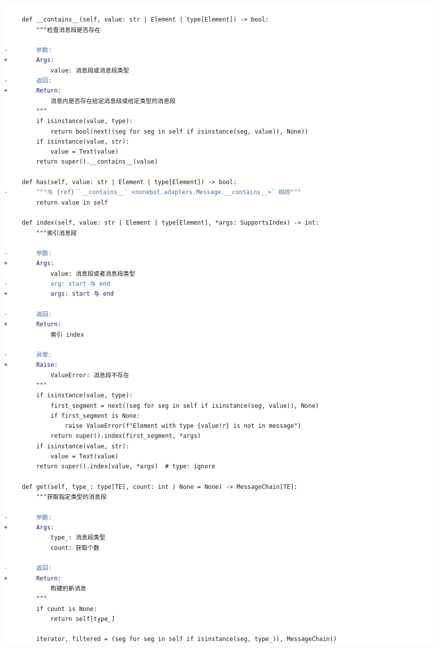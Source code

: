 ```diff
 
     def __contains__(self, value: str | Element | type[Element]) -> bool:
         """检查消息段是否存在
 
-        参数:
+        Args:
             value: 消息段或消息段类型
-        返回:
+        Return:
             消息内是否存在给定消息段或给定类型的消息段
         """
         if isinstance(value, type):
             return bool(next((seg for seg in self if isinstance(seg, value)), None))
         if isinstance(value, str):
             value = Text(value)
         return super().__contains__(value)
 
     def has(self, value: str | Element | type[Element]) -> bool:
-        """与 {ref}``__contains__` <nonebot.adapters.Message.__contains__>` 相同"""
         return value in self
 
     def index(self, value: str | Element | type[Element], *args: SupportsIndex) -> int:
         """索引消息段
 
-        参数:
+        Args:
             value: 消息段或者消息段类型
-            arg: start 与 end
+            args: start 与 end
 
-        返回:
+        Return:
             索引 index
 
-        异常:
+        Raise:
             ValueError: 消息段不存在
         """
         if isinstance(value, type):
             first_segment = next((seg for seg in self if isinstance(seg, value)), None)
             if first_segment is None:
                 raise ValueError(f"Element with type {value!r} is not in message")
             return super().index(first_segment, *args)
         if isinstance(value, str):
             value = Text(value)
         return super().index(value, *args)  # type: ignore
 
     def get(self, type_: type[TE], count: int | None = None) -> MessageChain[TE]:
         """获取指定类型的消息段
 
-        参数:
+        Args:
             type_: 消息段类型
             count: 获取个数
 
-        返回:
+        Return:
             构建的新消息
         """
         if count is None:
             return self[type_]
 
         iterator, filtered = (seg for seg in self if isinstance(seg, type_)), MessageChain()
```